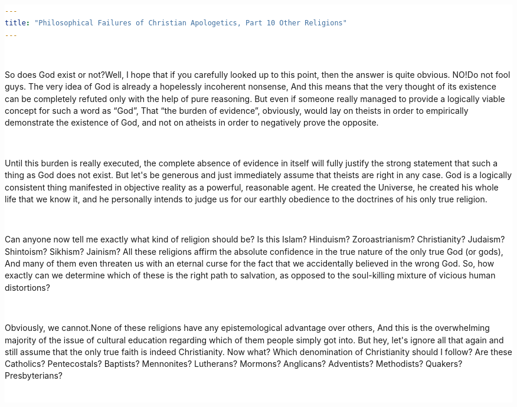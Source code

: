 ```yaml
---
title: "Philosophical Failures of Christian Apologetics, Part 10 Other Religions"
---
```

<br>

<div>
<p>
So does God exist or not?Well, I hope that if you carefully looked up to this point, then the answer is quite obvious. NO!Do not fool guys. The very idea of God is already a hopelessly incoherent nonsense, And this means that the very thought of its existence can be completely refuted only with the help of pure reasoning. But even if someone really managed to provide a logically viable concept for such a word as “God”, That “the burden of evidence”, obviously, would lay on theists in order to empirically demonstrate the existence of God, and not on atheists in order to negatively prove the opposite. 
</p>
</div>
<br>

<div>
<p>
Until this burden is really executed, the complete absence of evidence in itself will fully justify the strong statement that such a thing as God does not exist. But let's be generous and just immediately assume that theists are right in any case. God is a logically consistent thing manifested in objective reality as a powerful, reasonable agent. He created the Universe, he created his whole life that we know it, and he personally intends to judge us for our earthly obedience to the doctrines of his only true religion. 
</p>
</div>
<br>

<div>
<p>
Can anyone now tell me exactly what kind of religion should be? Is this Islam? Hinduism? Zoroastrianism? Christianity? Judaism? Shintoism? Sikhism? Jainism? All these religions affirm the absolute confidence in the true nature of the only true God (or gods), And many of them even threaten us with an eternal curse for the fact that we accidentally believed in the wrong God. So, how exactly can we determine which of these is the right path to salvation, as opposed to the soul-killing mixture of vicious human distortions? 
</p>
</div>
<br>

<div>
<p>
Obviously, we cannot.None of these religions have any epistemological advantage over others, And this is the overwhelming majority of the issue of cultural education regarding which of them people simply got into. But hey, let's ignore all that again and still assume that the only true faith is indeed Christianity. Now what? Which denomination of Christianity should I follow? Are these Catholics? Pentecostals? Baptists? Mennonites? Lutherans? Mormons? Anglicans? Adventists? Methodists? Quakers? Presbyterians? 
</p>
</div>
<br>
